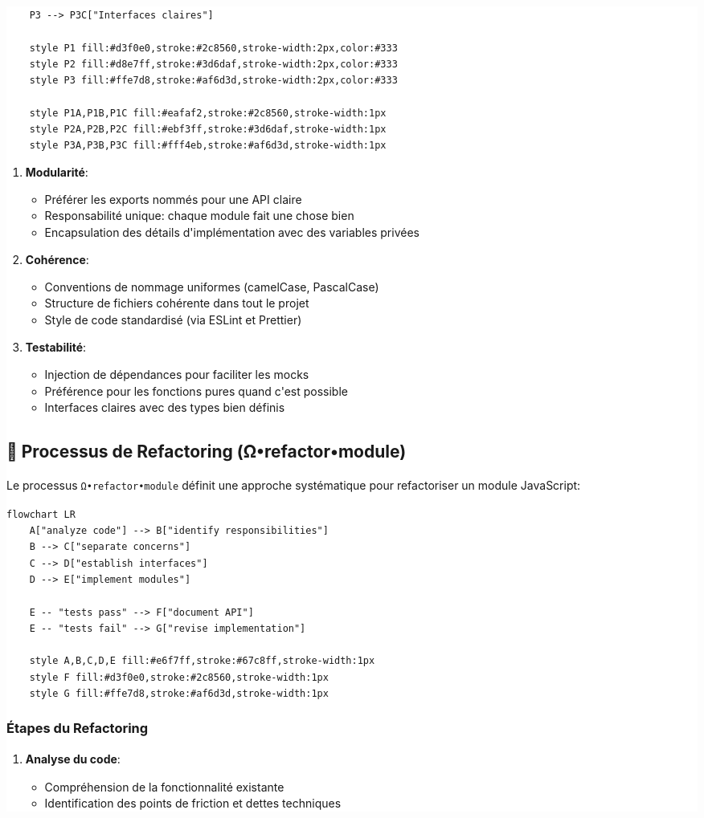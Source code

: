 ```mermaid
    P3 --> P3C["Interfaces claires"]

    style P1 fill:#d3f0e0,stroke:#2c8560,stroke-width:2px,color:#333
    style P2 fill:#d8e7ff,stroke:#3d6daf,stroke-width:2px,color:#333
    style P3 fill:#ffe7d8,stroke:#af6d3d,stroke-width:2px,color:#333

    style P1A,P1B,P1C fill:#eafaf2,stroke:#2c8560,stroke-width:1px
    style P2A,P2B,P2C fill:#ebf3ff,stroke:#3d6daf,stroke-width:1px
    style P3A,P3B,P3C fill:#fff4eb,stroke:#af6d3d,stroke-width:1px
```

1. **Modularité**:

   - Préférer les exports nommés pour une API claire
   - Responsabilité unique: chaque module fait une chose bien
   - Encapsulation des détails d'implémentation avec des variables privées

2. **Cohérence**:

   - Conventions de nommage uniformes (camelCase, PascalCase)
   - Structure de fichiers cohérente dans tout le projet
   - Style de code standardisé (via ESLint et Prettier)

3. **Testabilité**:
   - Injection de dépendances pour faciliter les mocks
   - Préférence pour les fonctions pures quand c'est possible
   - Interfaces claires avec des types bien définis

## 🔄 Processus de Refactoring (Ω•refactor•module)

Le processus `Ω•refactor•module` définit une approche systématique pour refactoriser un module JavaScript:

```mermaid
flowchart LR
    A["analyze code"] --> B["identify responsibilities"]
    B --> C["separate concerns"]
    C --> D["establish interfaces"]
    D --> E["implement modules"]

    E -- "tests pass" --> F["document API"]
    E -- "tests fail" --> G["revise implementation"]

    style A,B,C,D,E fill:#e6f7ff,stroke:#67c8ff,stroke-width:1px
    style F fill:#d3f0e0,stroke:#2c8560,stroke-width:1px
    style G fill:#ffe7d8,stroke:#af6d3d,stroke-width:1px
```

### Étapes du Refactoring

1. **Analyse du code**:

   - Compréhension de la fonctionnalité existante
   - Identification des points de friction et dettes techniques
